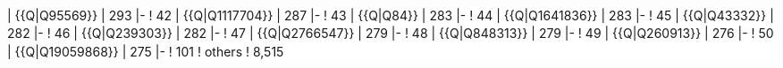 | {{Q|Q95569}}
| 293
|-
! 42
| {{Q|Q1117704}}
| 287
|-
! 43
| {{Q|Q84}}
| 283
|-
! 44
| {{Q|Q1641836}}
| 283
|-
! 45
| {{Q|Q43332}}
| 282
|-
! 46
| {{Q|Q239303}}
| 282
|-
! 47
| {{Q|Q2766547}}
| 279
|-
! 48
| {{Q|Q848313}}
| 279
|-
! 49
| {{Q|Q260913}}
| 276
|-
! 50
| {{Q|Q19059868}}
| 275
|-
! 101
! others
! 8,515